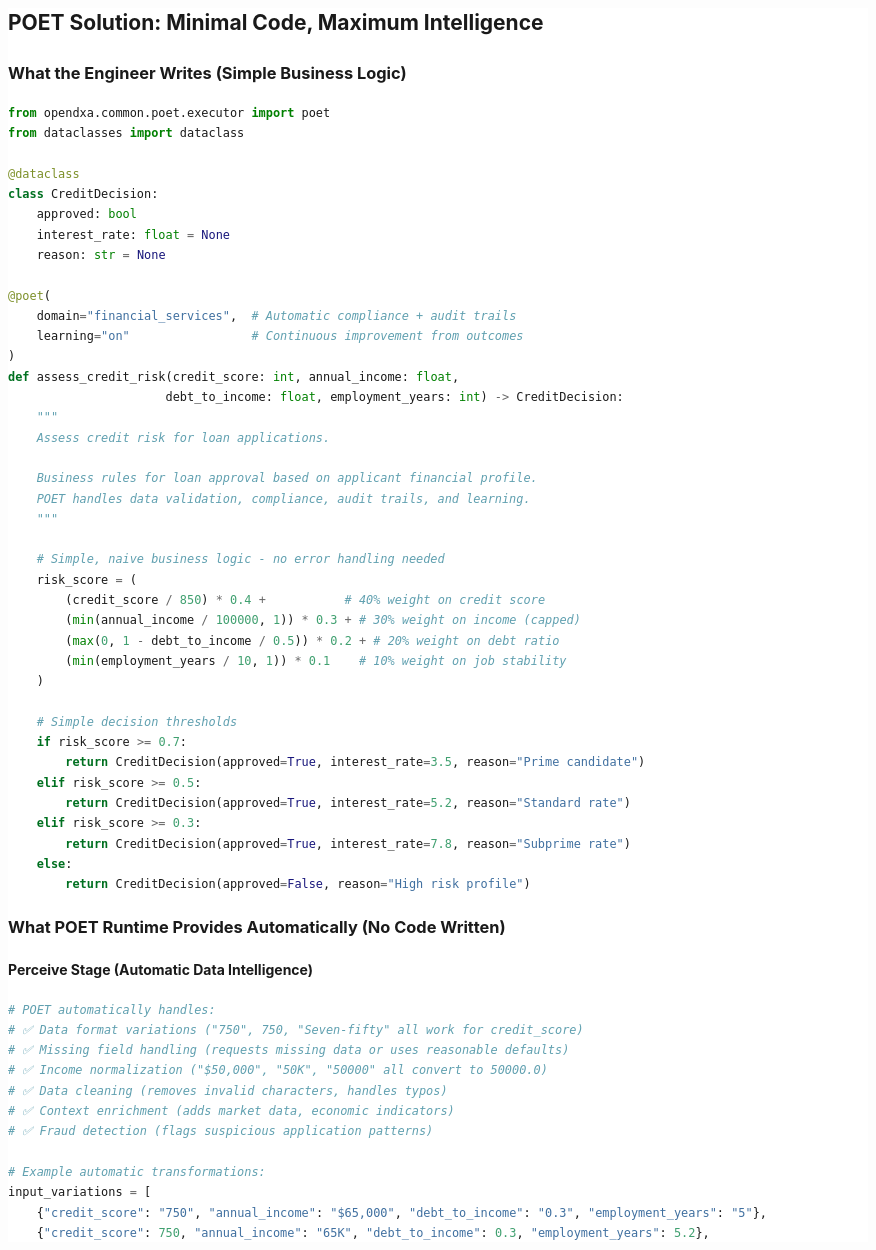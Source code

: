 ## POET Solution: Minimal Code, Maximum Intelligence

### What the Engineer Writes (Simple Business Logic)
```python
from opendxa.common.poet.executor import poet
from dataclasses import dataclass

@dataclass
class CreditDecision:
    approved: bool
    interest_rate: float = None
    reason: str = None

@poet(
    domain="financial_services",  # Automatic compliance + audit trails
    learning="on"                 # Continuous improvement from outcomes
)
def assess_credit_risk(credit_score: int, annual_income: float, 
                      debt_to_income: float, employment_years: int) -> CreditDecision:
    """
    Assess credit risk for loan applications.
    
    Business rules for loan approval based on applicant financial profile.
    POET handles data validation, compliance, audit trails, and learning.
    """
    
    # Simple, naive business logic - no error handling needed
    risk_score = (
        (credit_score / 850) * 0.4 +           # 40% weight on credit score
        (min(annual_income / 100000, 1)) * 0.3 + # 30% weight on income (capped)
        (max(0, 1 - debt_to_income / 0.5)) * 0.2 + # 20% weight on debt ratio
        (min(employment_years / 10, 1)) * 0.1    # 10% weight on job stability
    )
    
    # Simple decision thresholds
    if risk_score >= 0.7:
        return CreditDecision(approved=True, interest_rate=3.5, reason="Prime candidate")
    elif risk_score >= 0.5:
        return CreditDecision(approved=True, interest_rate=5.2, reason="Standard rate")
    elif risk_score >= 0.3:
        return CreditDecision(approved=True, interest_rate=7.8, reason="Subprime rate")
    else:
        return CreditDecision(approved=False, reason="High risk profile")
```

### What POET Runtime Provides Automatically (No Code Written)

#### **Perceive Stage (Automatic Data Intelligence)**
```python
# POET automatically handles:
# ✅ Data format variations ("750", 750, "Seven-fifty" all work for credit_score)
# ✅ Missing field handling (requests missing data or uses reasonable defaults)
# ✅ Income normalization ("$50,000", "50K", "50000" all convert to 50000.0)
# ✅ Data cleaning (removes invalid characters, handles typos)
# ✅ Context enrichment (adds market data, economic indicators)
# ✅ Fraud detection (flags suspicious application patterns)

# Example automatic transformations:
input_variations = [
    {"credit_score": "750", "annual_income": "$65,000", "debt_to_income": "0.3", "employment_years": "5"},
    {"credit_score": 750, "annual_income": "65K", "debt_to_income": 0.3, "employment_years": 5.2},
```
